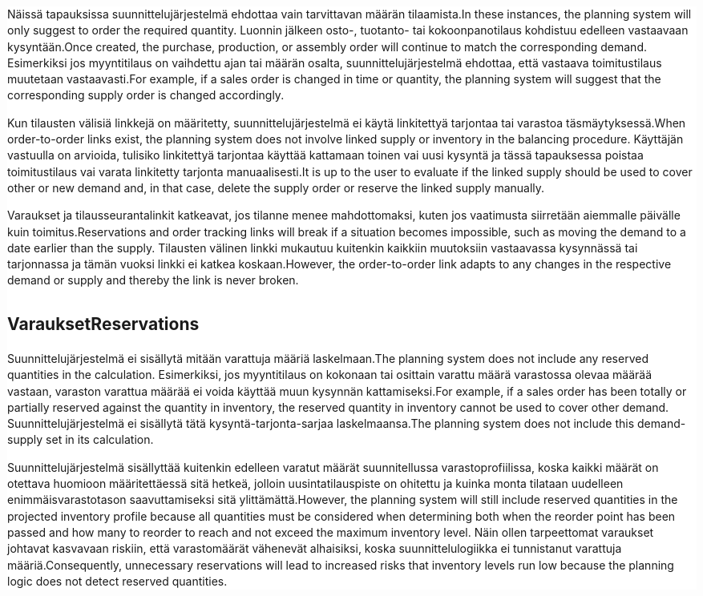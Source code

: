 <span data-ttu-id="de06f-259">Näissä tapauksissa suunnittelujärjestelmä ehdottaa vain tarvittavan määrän tilaamista.</span><span class="sxs-lookup"><span data-stu-id="de06f-259">In these instances, the planning system will only suggest to order the required quantity.</span></span> <span data-ttu-id="de06f-260">Luonnin jälkeen osto-, tuotanto- tai kokoonpanotilaus kohdistuu edelleen vastaavaan kysyntään.</span><span class="sxs-lookup"><span data-stu-id="de06f-260">Once created, the purchase, production, or assembly order will continue to match the corresponding demand.</span></span> <span data-ttu-id="de06f-261">Esimerkiksi jos myyntitilaus on vaihdettu ajan tai määrän osalta, suunnittelujärjestelmä ehdottaa, että vastaava toimitustilaus muutetaan vastaavasti.</span><span class="sxs-lookup"><span data-stu-id="de06f-261">For example, if a sales order is changed in time or quantity, the planning system will suggest that the corresponding supply order is changed accordingly.</span></span>  

<span data-ttu-id="de06f-262">Kun tilausten välisiä linkkejä on määritetty, suunnittelujärjestelmä ei käytä linkitettyä tarjontaa tai varastoa täsmäytyksessä.</span><span class="sxs-lookup"><span data-stu-id="de06f-262">When order-to-order links exist, the planning system does not involve linked supply or inventory in the balancing procedure.</span></span> <span data-ttu-id="de06f-263">Käyttäjän vastuulla on arvioida, tulisiko linkitettyä tarjontaa käyttää kattamaan toinen vai uusi kysyntä ja tässä tapauksessa poistaa toimitustilaus vai varata linkitetty tarjonta manuaalisesti.</span><span class="sxs-lookup"><span data-stu-id="de06f-263">It is up to the user to evaluate if the linked supply should be used to cover other or new demand and, in that case, delete the supply order or reserve the linked supply manually.</span></span>  

<span data-ttu-id="de06f-264">Varaukset ja tilausseurantalinkit katkeavat, jos tilanne menee mahdottomaksi, kuten jos vaatimusta siirretään aiemmalle päivälle kuin toimitus.</span><span class="sxs-lookup"><span data-stu-id="de06f-264">Reservations and order tracking links will break if a situation becomes impossible, such as moving the demand to a date earlier than the supply.</span></span> <span data-ttu-id="de06f-265">Tilausten välinen linkki mukautuu kuitenkin kaikkiin muutoksiin vastaavassa kysynnässä tai tarjonnassa ja tämän vuoksi linkki ei katkea koskaan.</span><span class="sxs-lookup"><span data-stu-id="de06f-265">However, the order-to-order link adapts to any changes in the respective demand or supply and thereby the link is never broken.</span></span>  

## <a name="reservations"></a><span data-ttu-id="de06f-266">Varaukset</span><span class="sxs-lookup"><span data-stu-id="de06f-266">Reservations</span></span>  
<span data-ttu-id="de06f-267">Suunnittelujärjestelmä ei sisällytä mitään varattuja määriä laskelmaan.</span><span class="sxs-lookup"><span data-stu-id="de06f-267">The planning system does not include any reserved quantities in the calculation.</span></span> <span data-ttu-id="de06f-268">Esimerkiksi, jos myyntitilaus on kokonaan tai osittain varattu määrä varastossa olevaa määrää vastaan, varaston varattua määrää ei voida käyttää muun kysynnän kattamiseksi.</span><span class="sxs-lookup"><span data-stu-id="de06f-268">For example, if a sales order has been totally or partially reserved against the quantity in inventory, the reserved quantity in inventory cannot be used to cover other demand.</span></span> <span data-ttu-id="de06f-269">Suunnittelujärjestelmä ei sisällytä tätä kysyntä-tarjonta-sarjaa laskelmaansa.</span><span class="sxs-lookup"><span data-stu-id="de06f-269">The planning system does not include this demand-supply set in its calculation.</span></span>  

<span data-ttu-id="de06f-270">Suunnittelujärjestelmä sisällyttää kuitenkin edelleen varatut määrät suunnitellussa varastoprofiilissa, koska kaikki määrät on otettava huomioon määritettäessä sitä hetkeä, jolloin uusintatilauspiste on ohitettu ja kuinka monta tilataan uudelleen enimmäisvarastotason saavuttamiseksi sitä ylittämättä.</span><span class="sxs-lookup"><span data-stu-id="de06f-270">However, the planning system will still include reserved quantities in the projected inventory profile because all quantities must be considered when determining both when the reorder point has been passed and how many to reorder to reach and not exceed the maximum inventory level.</span></span> <span data-ttu-id="de06f-271">Näin ollen tarpeettomat varaukset johtavat kasvavaan riskiin, että varastomäärät vähenevät alhaisiksi, koska suunnittelulogiikka ei tunnistanut varattuja määriä.</span><span class="sxs-lookup"><span data-stu-id="de06f-271">Consequently, unnecessary reservations will lead to increased risks that inventory levels run low because the planning logic does not detect reserved quantities.</span></span>  
